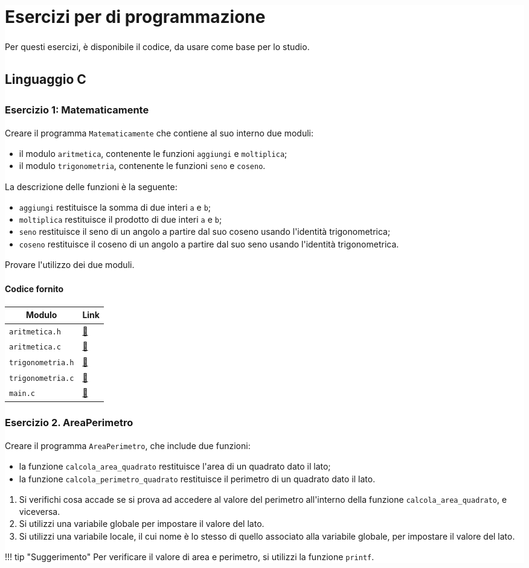 # Esercizi per di programmazione

Per questi esercizi, è disponibile il codice, da usare come base per lo studio.

## Linguaggio C

### Esercizio 1: Matematicamente

Creare il programma `Matematicamente` che contiene al suo interno due moduli:

- il modulo `aritmetica`, contenente le funzioni `aggiungi` e `moltiplica`;
- il modulo `trigonometria`, contenente le funzioni `seno` e `coseno`.

La descrizione delle funzioni è la seguente:

- `aggiungi` restituisce la somma di due interi `a` e `b`;
- `moltiplica` restituisce il prodotto di due interi `a` e `b`;
- `seno` restituisce il seno di un angolo a partire dal suo coseno usando l'identità trigonometrica;
- `coseno` restituisce il coseno di un angolo a partire dal suo seno usando l'identità trigonometrica.

Provare l'utilizzo dei due moduli.

#### Codice fornito

| Modulo            | Link                                                                                                                                   |
| ----------------- | -------------------------------------------------------------------------------------------------------------------------------------- |
| `aritmetica.h`    | [:link:](https://github.com/anhelus/informatica-dm-uniba-ex/blob/master/Linguaggio%20C/Linguaggio%20C/Matematicamente/aritmetica.h)    |
| `aritmetica.c`    | [:link:](https://github.com/anhelus/informatica-dm-uniba-ex/blob/master/Linguaggio%20C/Linguaggio%20C/Matematicamente/aritmetica.c)    |
| `trigonometria.h` | [:link:](https://github.com/anhelus/informatica-dm-uniba-ex/blob/master/Linguaggio%20C/Linguaggio%20C/Matematicamente/trigonometria.h) |
| `trigonometria.c` | [:link:](https://github.com/anhelus/informatica-dm-uniba-ex/blob/master/Linguaggio%20C/Linguaggio%20C/Matematicamente/trigonometria.c) |
| `main.c`          | [:link:](https://github.com/anhelus/informatica-dm-uniba-ex/blob/master/Linguaggio%20C/Linguaggio%20C/Matematicamente/main.c)          |

### Esercizio 2. AreaPerimetro

Creare il programma `AreaPerimetro`, che include due funzioni:

- la funzione `calcola_area_quadrato` restituisce l'area di un quadrato dato il lato;
- la funzione `calcola_perimetro_quadrato` restituisce il perimetro di un quadrato dato il lato.

1. Si verifichi cosa accade se si prova ad accedere al valore del perimetro all'interno della funzione `calcola_area_quadrato`, e viceversa.
2. Si utilizzi una variabile globale per impostare il valore del lato.
3. Si utilizzi una variabile locale, il cui nome è lo stesso di quello associato alla variabile globale, per impostare il valore del lato.

!!! tip "Suggerimento"
	Per verificare il valore di area e perimetro, si utilizzi la funzione `printf`.
